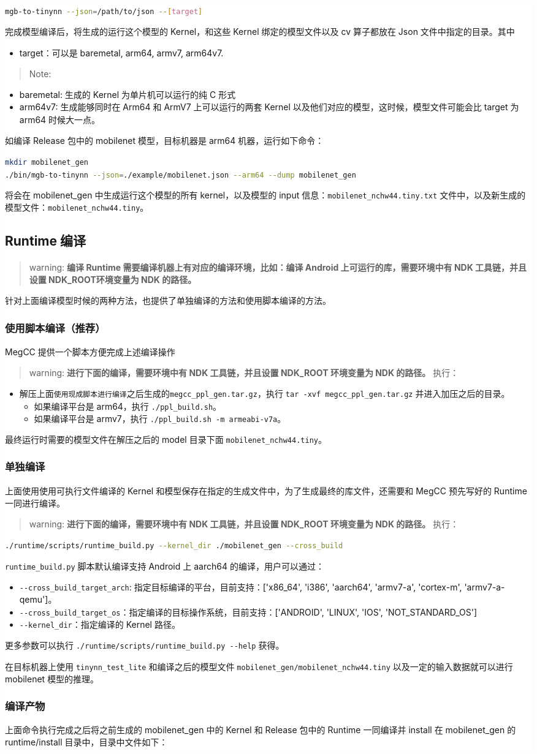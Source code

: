 ```bash
mgb-to-tinynn --json=/path/to/json --[target]
``` 
完成模型编译后，将生成的运行这个模型的 Kernel，和这些 Kernel 绑定的模型文件以及 cv 算子都放在 Json 文件中指定的目录。其中
- target：可以是 baremetal, arm64, armv7, arm64v7.
  
> Note: 
 - baremetal: 生成的 Kernel 为单片机可以运行的纯 C 形式
 - arm64v7: 生成能够同时在 Arm64 和 ArmV7 上可以运行的两套 Kernel 以及他们对应的模型，这时候，模型文件可能会比 target 为 arm64 时候大一点。
  
如编译 Release 包中的 mobilenet 模型，目标机器是 arm64 机器，运行如下命令：
```bash
mkdir mobilenet_gen
./bin/mgb-to-tinynn --json=./example/mobilenet.json --arm64 --dump mobilenet_gen
``` 
将会在 mobilenet_gen 中生成运行这个模型的所有 kernel，以及模型的 input 信息：`mobilenet_nchw44.tiny.txt` 文件中，以及新生成的模型文件：`mobilenet_nchw44.tiny`。

## Runtime 编译
> warning: **编译 Runtime 需要编译机器上有对应的编译环境，比如：编译 Android 上可运行的库，需要环境中有 NDK 工具链，并且设置 NDK_ROOT环境变量为 NDK 的路径。**

针对上面编译模型时候的两种方法，也提供了单独编译的方法和使用脚本编译的方法。

### 使用脚本编译（推荐）
MegCC 提供一个脚本方便完成上述编译操作
> warning: **进行下面的编译，需要环境中有 NDK 工具链，并且设置 NDK_ROOT 环境变量为 NDK 的路径。**
执行：

- 解压上面`使用现成脚本进行编译`之后生成的`megcc_ppl_gen.tar.gz`，执行 `tar -xvf megcc_ppl_gen.tar.gz` 并进入加压之后的目录。
  - 如果编译平台是 arm64，执行 `./ppl_build.sh`。
  - 如果编译平台是 armv7，执行 `./ppl_build.sh -m armeabi-v7a`。

最终运行时需要的模型文件在解压之后的 model 目录下面 `mobilenet_nchw44.tiny`。

### 单独编译
上面使用使用可执行文件编译的 Kernel 和模型保存在指定的生成文件中，为了生成最终的库文件，还需要和 MegCC 预先写好的 Runtime 一同进行编译。
> warning: **进行下面的编译，需要环境中有 NDK 工具链，并且设置 NDK_ROOT 环境变量为 NDK 的路径。**
执行：
```bash
./runtime/scripts/runtime_build.py --kernel_dir ./mobilenet_gen --cross_build
``` 
`runtime_build.py` 脚本默认编译支持 Android 上 aarch64 的编译，用户可以通过：
- `--cross_build_target_arch`: 指定目标编译的平台，目前支持：['x86_64', 'i386', 'aarch64', 'armv7-a', 'cortex-m', 'armv7-a-qemu']。
- `--cross_build_target_os`：指定编译的目标操作系统，目前支持：['ANDROID', 'LINUX', 'IOS', 'NOT_STANDARD_OS']
- `--kernel_dir`：指定编译的 Kernel 路径。

更多参数可以执行 `./runtime/scripts/runtime_build.py --help` 获得。

在目标机器上使用 `tinynn_test_lite` 和编译之后的模型文件 `mobilenet_gen/mobilenet_nchw44.tiny` 以及一定的输入数据就可以进行 mobilenet 模型的推理。

### 编译产物
上面命令执行完成之后将之前生成的 mobilenet_gen 中的 Kernel 和 Release 包中的 Runtime 一同编译并 install 在 mobilenet_gen 的 runtime/install 目录中，目录中文件如下：
